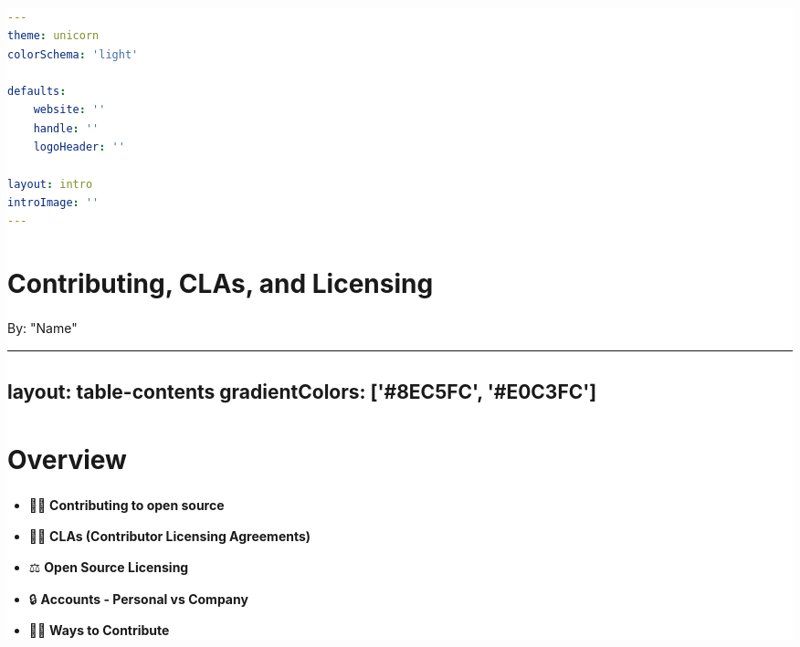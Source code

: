 ```yaml
---
theme: unicorn
colorSchema: 'light'

defaults:
    website: ''
    handle: ''
    logoHeader: ''

layout: intro
introImage: ''
---
```


# Contributing, CLAs, and Licensing

By: "Name"




---
layout: table-contents
gradientColors: ['#8EC5FC', '#E0C3FC']
---

# Overview

<div v-click="1">

- 🧑‍💻 **Contributing to open source**

</div>

<div v-click="2">

- 🧑‍⚖️ **CLAs (Contributor Licensing Agreements)**

</div>

<div v-click="3">

- ⚖️ **Open Source Licensing**

</div>

<div v-click="4">

- 🔒 **Accounts - Personal vs Company**

</div>

<div v-click="5">

- 🧑‍💻 **Ways to Contribute**
